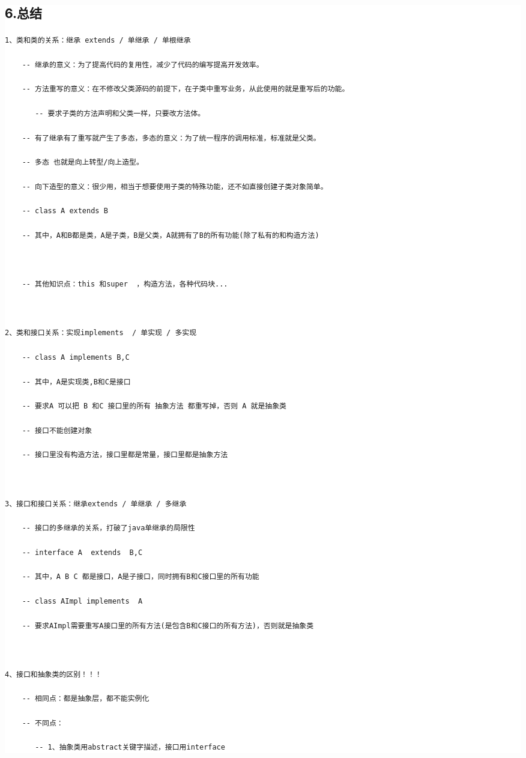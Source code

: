 ## 6.总结

```
1、类和类的关系：继承 extends / 单继承 / 单根继承

    -- 继承的意义：为了提高代码的复用性，减少了代码的编写提高开发效率。

    -- 方法重写的意义：在不修改父类源码的前提下，在子类中重写业务，从此使用的就是重写后的功能。

       -- 要求子类的方法声明和父类一样，只要改方法体。

    -- 有了继承有了重写就产生了多态，多态的意义：为了统一程序的调用标准，标准就是父类。

    -- 多态 也就是向上转型/向上造型。

    -- 向下造型的意义：很少用，相当于想要使用子类的特殊功能，还不如直接创建子类对象简单。

    -- class A extends B

    -- 其中，A和B都是类，A是子类，B是父类，A就拥有了B的所有功能(除了私有的和构造方法)

 

    -- 其他知识点：this 和super  ，构造方法，各种代码块...

 

2、类和接口关系：实现implements  / 单实现 / 多实现

    -- class A implements B,C

    -- 其中，A是实现类,B和C是接口

    -- 要求A 可以把 B 和C 接口里的所有 抽象方法 都重写掉，否则 A 就是抽象类

    -- 接口不能创建对象

    -- 接口里没有构造方法，接口里都是常量，接口里都是抽象方法

 

3、接口和接口关系：继承extends / 单继承 / 多继承

    -- 接口的多继承的关系，打破了java单继承的局限性

    -- interface A  extends  B,C

    -- 其中，A B C 都是接口，A是子接口，同时拥有B和C接口里的所有功能

    -- class AImpl implements  A

    -- 要求AImpl需要重写A接口里的所有方法(是包含B和C接口的所有方法)，否则就是抽象类

 

4、接口和抽象类的区别！！！

    -- 相同点：都是抽象层，都不能实例化                      

    -- 不同点：

       -- 1、抽象类用abstract关键字描述，接口用interface

```